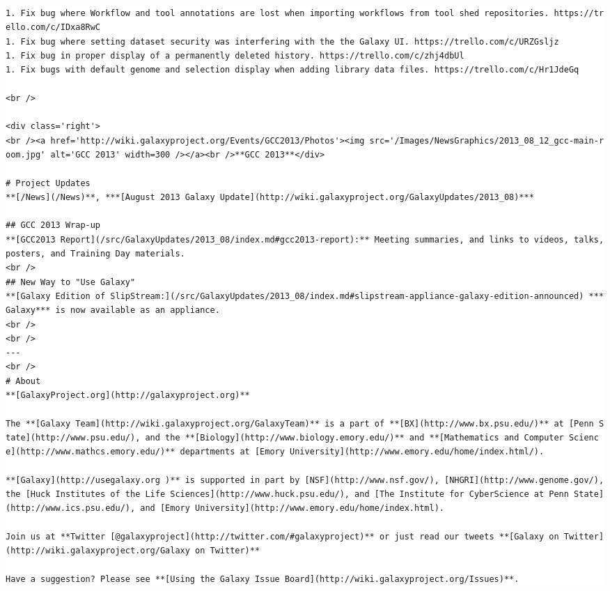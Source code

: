 ```
1. Fix bug where Workflow and tool annotations are lost when importing workflows from tool shed repositories. https://trello.com/c/IDxa8RwC
1. Fix bug where setting dataset security was interfering with the the Galaxy UI. https://trello.com/c/URZGsljz
1. Fix bug in proper display of a permanently deleted history. https://trello.com/c/zhj4dbUl
1. Fix bugs with default genome and selection display when adding library data files. https://trello.com/c/Hr1JdeGq

<br />

<div class='right'>
<br /><a href='http://wiki.galaxyproject.org/Events/GCC2013/Photos'><img src='/Images/NewsGraphics/2013_08_12_gcc-main-room.jpg' alt='GCC 2013' width=300 /></a><br />**GCC 2013**</div>

# Project Updates
**[/News](/News)**, ***[August 2013 Galaxy Update](http://wiki.galaxyproject.org/GalaxyUpdates/2013_08)***

## GCC 2013 Wrap-up
**[GCC2013 Report](/src/GalaxyUpdates/2013_08/index.md#gcc2013-report):** Meeting summaries, and links to videos, talks, posters, and Training Day materials.
<br />
## New Way to "Use Galaxy"
**[Galaxy Edition of SlipStream:](/src/GalaxyUpdates/2013_08/index.md#slipstream-appliance-galaxy-edition-announced) ***Galaxy*** is now available as an appliance.
<br />
<br />
---
<br />
# About
**[GalaxyProject.org](http://galaxyproject.org)**

The **[Galaxy Team](http://wiki.galaxyproject.org/GalaxyTeam)** is a part of **[BX](http://www.bx.psu.edu/)** at [Penn State](http://www.psu.edu/), and the **[Biology](http://www.biology.emory.edu/)** and **[Mathematics and Computer Science](http://www.mathcs.emory.edu/)** departments at [Emory University](http://www.emory.edu/home/index.html/). 

**[Galaxy](http://usegalaxy.org )** is supported in part by [NSF](http://www.nsf.gov/), [NHGRI](http://www.genome.gov/), the [Huck Institutes of the Life Sciences](http://www.huck.psu.edu/), and [The Institute for CyberScience at Penn State](http://www.ics.psu.edu/), and [Emory University](http://www.emory.edu/home/index.html).

Join us at **Twitter [@galaxyproject](http://twitter.com/#galaxyproject)** or just read our tweets **[Galaxy on Twitter](http://wiki.galaxyproject.org/Galaxy on Twitter)**

Have a suggestion? Please see **[Using the Galaxy Issue Board](http://wiki.galaxyproject.org/Issues)**.
